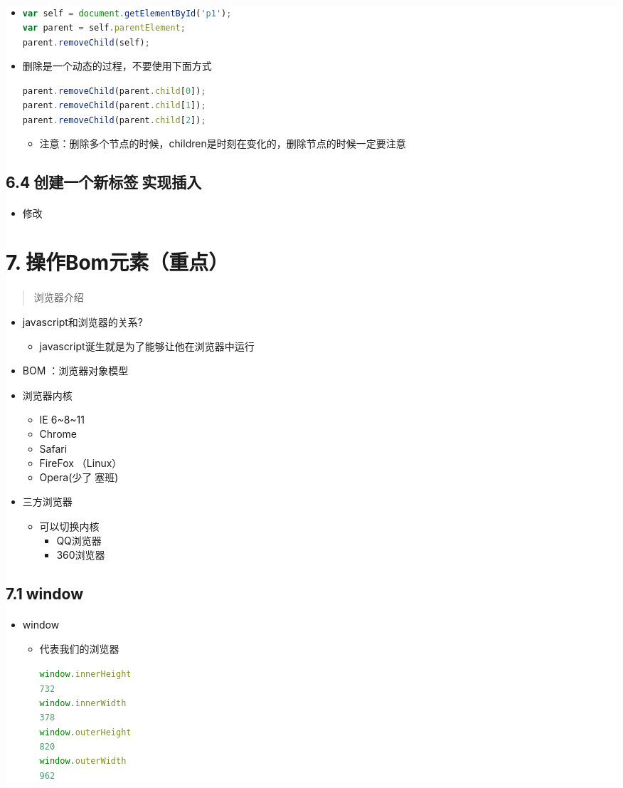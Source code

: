    * ```js
     var self = document.getElementById('p1');
     var parent = self.parentElement;
     parent.removeChild(self);
     ```

   * 删除是一个动态的过程，不要使用下面方式
     ```js
     parent.removeChild(parent.child[0]);
     parent.removeChild(parent.child[1]);
     parent.removeChild(parent.child[2]);
     ```

     * 注意：删除多个节点的时候，children是时刻在变化的，删除节点的时候一定要注意

## 6.4 创建一个新标签 实现插入

* 修改

# 7. 操作Bom元素（重点）

> 浏览器介绍

* javascript和浏览器的关系?
  * javascript诞生就是为了能够让他在浏览器中运行
* BOM	：浏览器对象模型
* 浏览器内核
  * IE 6~8~11
  * Chrome
  * Safari
  * FireFox （Linux）
  * Opera(少了 塞班)

* 三方浏览器
  * 可以切换内核
    * QQ浏览器
    * 360浏览器

## 7.1 window

* window

  * 代表我们的浏览器
    ```js
    window.innerHeight
    732
    window.innerWidth
    378
    window.outerHeight
    820
    window.outerWidth
    962
    ```
